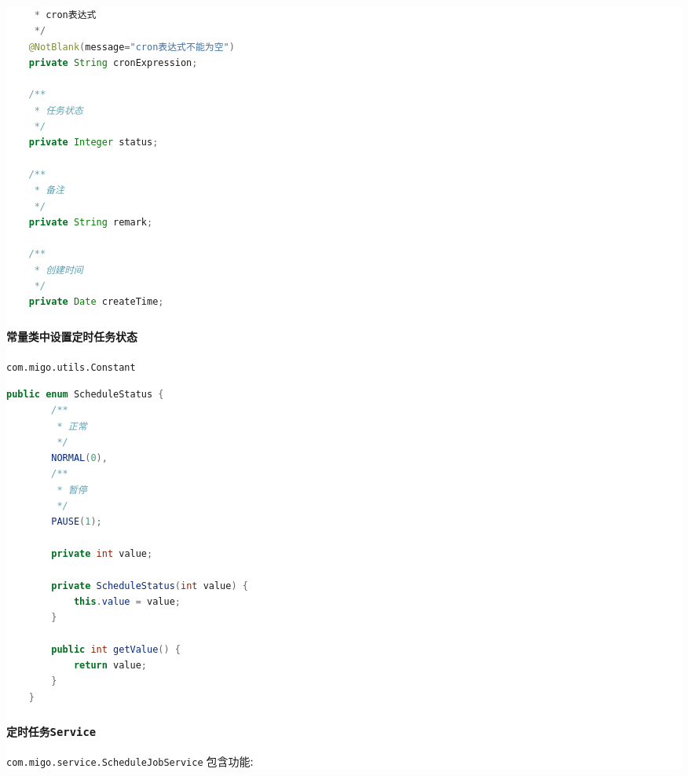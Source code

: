 ```java
	 * cron表达式
	 */
	@NotBlank(message="cron表达式不能为空")
	private String cronExpression;

	/**
	 * 任务状态
	 */
	private Integer status;

	/**
	 * 备注
	 */
	private String remark;

	/**
	 * 创建时间
	 */
	private Date createTime;
```

### `常量类中设置定时任务状态`

`com.migo.utils.Constant`

```java
public enum ScheduleStatus {
        /**
         * 正常
         */
    	NORMAL(0),
        /**
         * 暂停
         */
    	PAUSE(1);

        private int value;

        private ScheduleStatus(int value) {
            this.value = value;
        }
        
        public int getValue() {
            return value;
        }
    }
```


### `定时任务Service`

`com.migo.service.ScheduleJobService` 包含功能:
